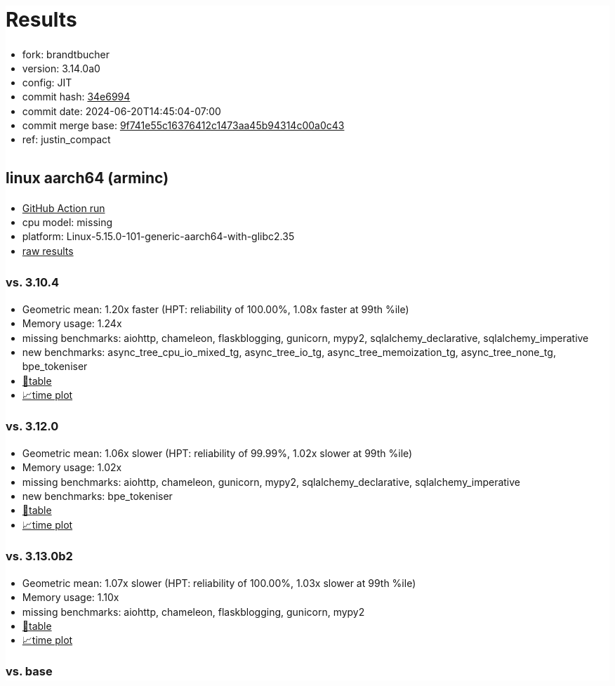 # Results

- fork: brandtbucher
- version: 3.14.0a0
- config: JIT
- commit hash: [34e6994](https://github.com/brandtbucher/cpython/commit/34e6994)
- commit date: 2024-06-20T14:45:04-07:00
- commit merge base: [9f741e55c16376412c1473aa45b94314c00a0c43](https://github.com/brandtbucher/cpython/commit/9f741e55c16376412c1473aa45b94314c00a0c43)
- ref: justin_compact

## linux aarch64 (arminc)

- [GitHub Action run](https://github.com/faster-cpython/benchmarking/actions/runs/9605230925)
- cpu model: missing
- platform: Linux-5.15.0-101-generic-aarch64-with-glibc2.35
- [raw results](bm-20240620-arminc-aarch64-brandtbucher-justin_compact-3.14.0a0-34e6994.json)

### vs. 3.10.4

- Geometric mean: 1.20x faster (HPT: reliability of 100.00%, 1.08x faster at 99th %ile)
- Memory usage: 1.24x
- missing benchmarks: aiohttp, chameleon, flaskblogging, gunicorn, mypy2, sqlalchemy_declarative, sqlalchemy_imperative
- new benchmarks: async_tree_cpu_io_mixed_tg, async_tree_io_tg, async_tree_memoization_tg, async_tree_none_tg, bpe_tokeniser
- [📄table](bm-20240620-arminc-aarch64-brandtbucher-justin_compact-3.14.0a0-34e6994-vs-3.10.4.md)
- [📈time plot](bm-20240620-arminc-aarch64-brandtbucher-justin_compact-3.14.0a0-34e6994-vs-3.10.4.svg)

### vs. 3.12.0

- Geometric mean: 1.06x slower (HPT: reliability of 99.99%, 1.02x slower at 99th %ile)
- Memory usage: 1.02x
- missing benchmarks: aiohttp, chameleon, gunicorn, mypy2, sqlalchemy_declarative, sqlalchemy_imperative
- new benchmarks: bpe_tokeniser
- [📄table](bm-20240620-arminc-aarch64-brandtbucher-justin_compact-3.14.0a0-34e6994-vs-3.12.0.md)
- [📈time plot](bm-20240620-arminc-aarch64-brandtbucher-justin_compact-3.14.0a0-34e6994-vs-3.12.0.svg)

### vs. 3.13.0b2

- Geometric mean: 1.07x slower (HPT: reliability of 100.00%, 1.03x slower at 99th %ile)
- Memory usage: 1.10x
- missing benchmarks: aiohttp, chameleon, flaskblogging, gunicorn, mypy2
- [📄table](bm-20240620-arminc-aarch64-brandtbucher-justin_compact-3.14.0a0-34e6994-vs-3.13.0b2.md)
- [📈time plot](bm-20240620-arminc-aarch64-brandtbucher-justin_compact-3.14.0a0-34e6994-vs-3.13.0b2.svg)

### vs. base
